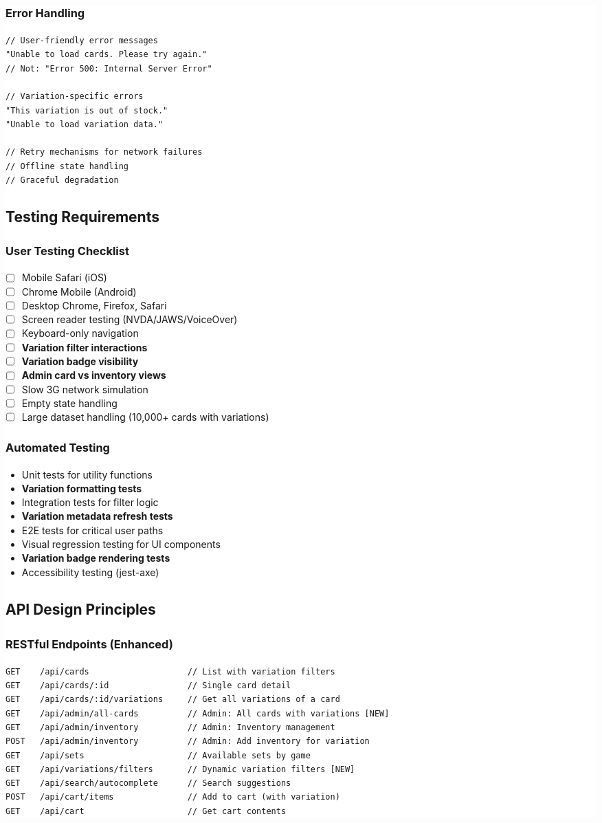 ### Error Handling
```tsx
// User-friendly error messages
"Unable to load cards. Please try again." 
// Not: "Error 500: Internal Server Error"

// Variation-specific errors
"This variation is out of stock."
"Unable to load variation data."

// Retry mechanisms for network failures
// Offline state handling
// Graceful degradation
```

## Testing Requirements

### User Testing Checklist
- [ ] Mobile Safari (iOS)
- [ ] Chrome Mobile (Android)
- [ ] Desktop Chrome, Firefox, Safari
- [ ] Screen reader testing (NVDA/JAWS/VoiceOver)
- [ ] Keyboard-only navigation
- [ ] **Variation filter interactions**
- [ ] **Variation badge visibility**
- [ ] **Admin card vs inventory views**
- [ ] Slow 3G network simulation
- [ ] Empty state handling
- [ ] Large dataset handling (10,000+ cards with variations)

### Automated Testing
- Unit tests for utility functions
- **Variation formatting tests**
- Integration tests for filter logic
- **Variation metadata refresh tests**
- E2E tests for critical user paths
- Visual regression testing for UI components
- **Variation badge rendering tests**
- Accessibility testing (jest-axe)

## API Design Principles

### RESTful Endpoints (Enhanced)
```
GET    /api/cards                    // List with variation filters
GET    /api/cards/:id                // Single card detail
GET    /api/cards/:id/variations     // Get all variations of a card
GET    /api/admin/all-cards          // Admin: All cards with variations [NEW]
GET    /api/admin/inventory          // Admin: Inventory management
POST   /api/admin/inventory          // Admin: Add inventory for variation
GET    /api/sets                     // Available sets by game
GET    /api/variations/filters       // Dynamic variation filters [NEW]
GET    /api/search/autocomplete      // Search suggestions
POST   /api/cart/items               // Add to cart (with variation)
GET    /api/cart                     // Get cart contents
```

